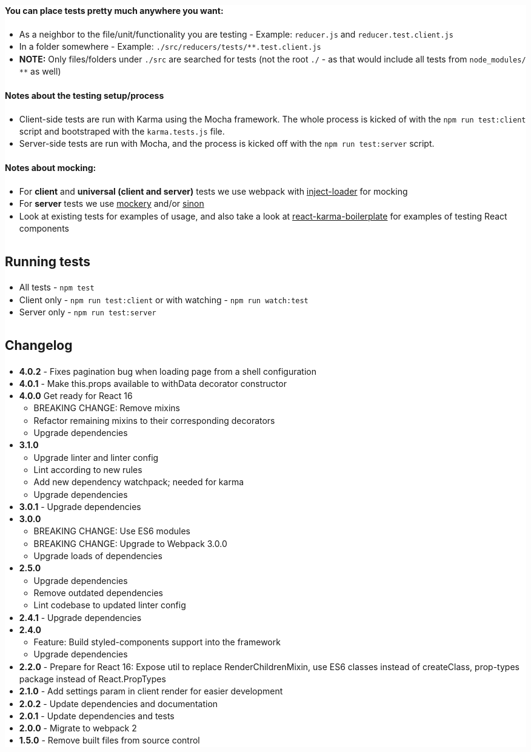 #### You can place tests pretty much anywhere you want:

 * As a neighbor to the file/unit/functionality you are testing - Example: `reducer.js` and `reducer.test.client.js`
 * In a folder somewhere - Example: `./src/reducers/tests/**.test.client.js`
 * __NOTE:__ Only files/folders under `./src` are searched for tests (not the root `./` - as that would include all tests from `node_modules/**` as well)

#### Notes about the testing setup/process

 * Client-side tests are run with Karma using the Mocha framework. The whole process is kicked of with the `npm run test:client` script and bootstraped with the `karma.tests.js` file.
 * Server-side tests are run with Mocha, and the process is kicked off with the `npm run test:server` script.

#### Notes about mocking:

 * For __client__ and __universal (client and server)__ tests we use webpack with [inject-loader](https://github.com/plasticine/inject-loader) for mocking
 * For __server__ tests we use [mockery](https://github.com/mfncooper/mockery) and/or [sinon](https://github.com/sinonjs/sinon)
 * Look at existing tests for examples of usage, and also take a look at [react-karma-boilerplate](https://github.com/eiriklv/react-karma-boilerplate) for examples of testing React components

Running tests
-----------------

 * All tests - `npm test`
 * Client only - `npm run test:client` or with watching - `npm run watch:test`
 * Server only - `npm run test:server`

Changelog
---------
- **4.0.2** - Fixes pagination bug when loading page from a shell configuration
- **4.0.1** - Make this.props available to withData decorator constructor
- **4.0.0** Get ready for React 16
  - BREAKING CHANGE: Remove mixins
  - Refactor remaining mixins to their corresponding decorators
  - Upgrade dependencies
- **3.1.0**
  - Upgrade linter and linter config
  - Lint according to new rules
  - Add new dependency watchpack; needed for karma
  - Upgrade dependencies
- **3.0.1** - Upgrade dependencies
- **3.0.0**
  - BREAKING CHANGE: Use ES6 modules
  - BREAKING CHANGE: Upgrade to Webpack 3.0.0
  - Upgrade loads of dependencies
- **2.5.0**
  - Upgrade dependencies
  - Remove outdated dependencies
  - Lint codebase to updated linter config
- **2.4.1** - Upgrade dependencies
- **2.4.0**
  - Feature: Build styled-components support into the framework
  - Upgrade dependencies
- **2.2.0** - Prepare for React 16: Expose util to replace RenderChildrenMixin, use ES6 classes instead of createClass, prop-types package instead of React.PropTypes
- **2.1.0** - Add settings param in client render for easier development
- **2.0.2** - Update dependencies and documentation
- **2.0.1** - Update dependencies and tests
- **2.0.0** - Migrate to webpack 2
- **1.5.0** - Remove built files from source control
